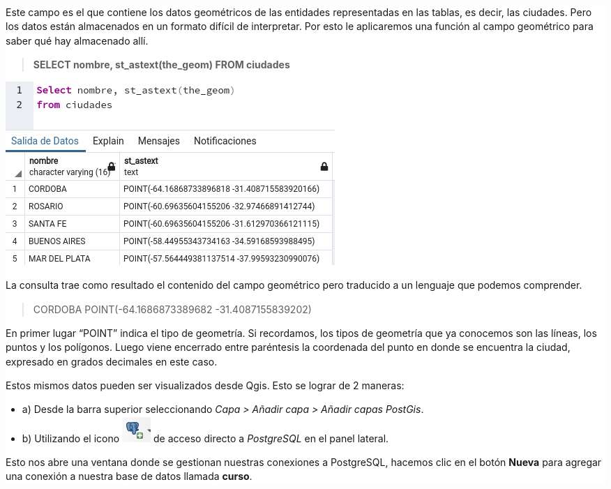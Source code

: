 Este campo es el que contiene los datos geométricos de las entidades
representadas en las tablas, es decir, las ciudades. Pero los datos están almacenados
en un formato difícil de interpretar. Por esto le aplicaremos una función al campo
geométrico para saber qué hay almacenado allí.

> **SELECT nombre, st_astext(the_geom) FROM ciudades**

![Geom](images/33_astext.png)

La consulta trae como resultado el contenido del campo geométrico pero
traducido a un lenguaje que podemos comprender.

> CORDOBA POINT(-64.1686873389682 -31.4087155839202)

En primer lugar “POINT” indica el tipo de geometría. Si recordamos, los tipos
de geometría que ya conocemos son las líneas, los puntos y los polígonos. Luego
viene encerrado entre paréntesis la coordenada del punto en donde se encuentra la
ciudad, expresado en grados decimales en este caso.

Estos mismos datos pueden ser visualizados desde Qgis. Esto se lograr de 2 maneras:
-   a) Desde la barra superior seleccionando *Capa > Añadir capa > Añadir capas PostGis*.
-   b) Utilizando el icono ![Agregar capa](images/34_postgis.png) de acceso directo a *PostgreSQL* en el panel lateral.

Esto nos abre una ventana donde se gestionan nuestras conexiones a PostgreSQL, hacemos clic en el botón **Nueva** para agregar una conexión a nuestra base de datos llamada **curso**.
